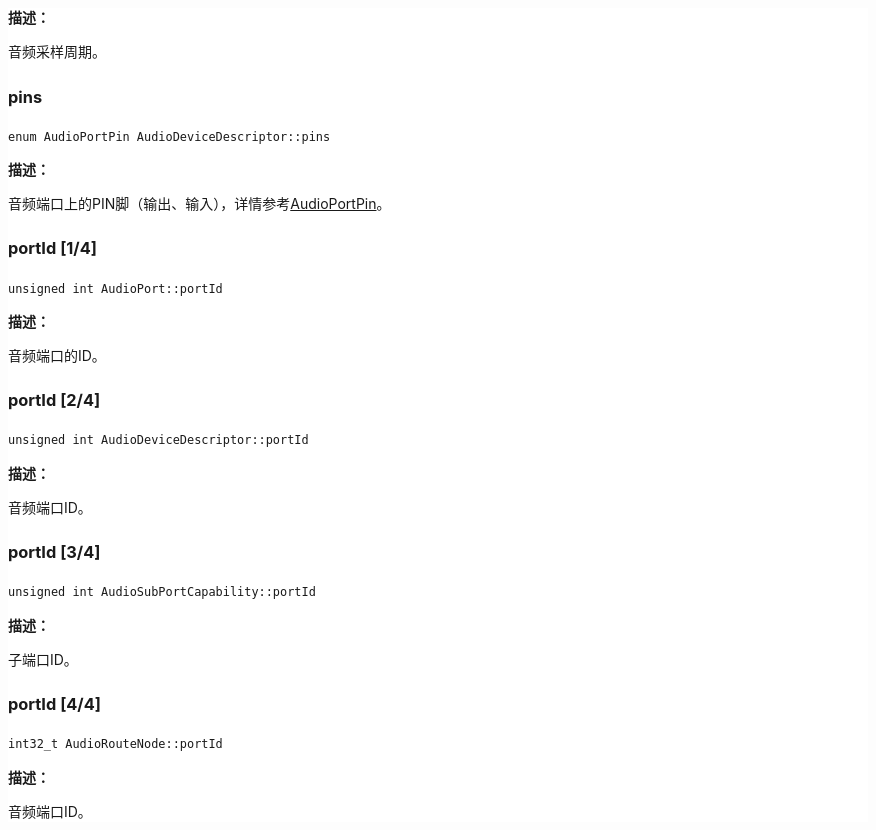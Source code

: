 **描述：**

音频采样周期。


### pins

  
```
enum AudioPortPin AudioDeviceDescriptor::pins
```

**描述：**

音频端口上的PIN脚（输出、输入），详情参考[AudioPortPin](#audioportpin)。


### portId [1/4]

  
```
unsigned int AudioPort::portId
```

**描述：**

音频端口的ID。


### portId [2/4]

  
```
unsigned int AudioDeviceDescriptor::portId
```

**描述：**

音频端口ID。


### portId [3/4]

  
```
unsigned int AudioSubPortCapability::portId
```

**描述：**

子端口ID。


### portId [4/4]

  
```
int32_t AudioRouteNode::portId
```

**描述：**

音频端口ID。
